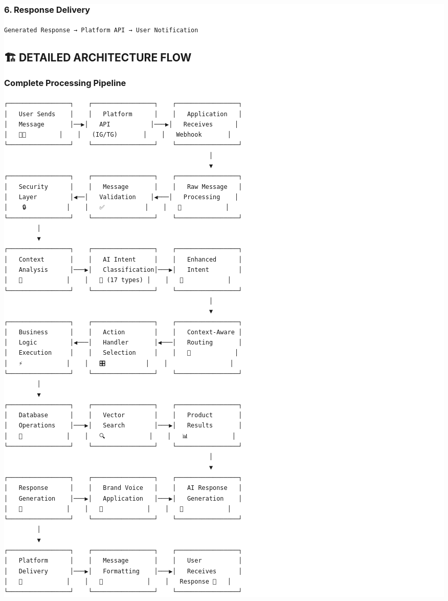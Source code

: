 ### **6. Response Delivery**

```
Generated Response → Platform API → User Notification
```

## 🏗️ **DETAILED ARCHITECTURE FLOW**

### **Complete Processing Pipeline**

```
┌─────────────────┐    ┌─────────────────┐    ┌─────────────────┐
│   User Sends    │    │   Platform      │    │   Application   │
│   Message       │──▶│   API           │───▶│   Receives      │
│   📱💬         │    │   (IG/TG)       │    │   Webhook       │
└─────────────────┘    └─────────────────┘    └─────────────────┘
                                                        │
                                                        ▼
┌─────────────────┐    ┌─────────────────┐    ┌─────────────────┐
│   Security      │    │   Message       │    │   Raw Message   │
│   Layer         │◀──│   Validation    │◀───│   Processing    │
│    🔒           │    │   ✅           │    │   📝            │
└─────────────────┘    └─────────────────┘    └─────────────────┘
         │
         ▼
┌─────────────────┐    ┌─────────────────┐    ┌─────────────────┐
│   Context       │    │   AI Intent     │    │   Enhanced      │
│   Analysis      │───▶│   Classification│───▶│   Intent        │
│   💬            │    │   🧠 (17 types) │    │   🎯            │
└─────────────────┘    └─────────────────┘    └─────────────────┘
                                                        │
                                                        ▼
┌─────────────────┐    ┌─────────────────┐    ┌─────────────────┐
│   Business      │    │   Action        │    │   Context-Aware │
│   Logic         │◀───│   Handler       │◀───│   Routing       │
│   Execution     │    │   Selection     │    │   🚦            │
│   ⚡            │    │   🎛️           │    │                 │
└─────────────────┘    └─────────────────┘    └─────────────────┘
         │
         ▼
┌─────────────────┐    ┌─────────────────┐    ┌─────────────────┐
│   Database      │    │   Vector        │    │   Product       │
│   Operations    │───▶│   Search        │───▶│   Results       │
│   💾            │    │   🔍            │    │   📊            │
└─────────────────┘    └─────────────────┘    └─────────────────┘
                                                        │
                                                        ▼
┌─────────────────┐    ┌─────────────────┐    ┌─────────────────┐
│   Response      │    │   Brand Voice   │    │   AI Response   │
│   Generation    │───▶│   Application   │───▶│   Generation    │
│   🎨            │    │   🌸            │    │   🤖            │
└─────────────────┘    └─────────────────┘    └─────────────────┘
         │
         ▼
┌─────────────────┐    ┌─────────────────┐    ┌─────────────────┐
│   Platform      │    │   Message       │    │   User          │
│   Delivery      │───▶│   Formatting    │───▶│   Receives      │
│   🚀            │    │   📝            │    │   Response 📱   │
└─────────────────┘    └─────────────────┘    └─────────────────┘
```
